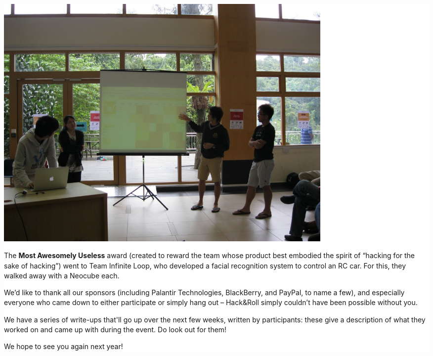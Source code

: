 <a href="/res/2013/03/IMG_2353.jpg"><img class="alignnone size-large wp-image-3011" alt="Hack&amp;Roll '13 - 6" src="/res/2013/03/IMG_2353-1024x768.jpg" width="640" height="480" /></a>

The <b>Most Awesomely Useless</b> award (created to reward the team whose product best embodied the spirit of “hacking for the sake of hacking”) went to Team Infinite Loop, who developed a facial recognition system to control an RC car. For this, they walked away with a Neocube each.

We’d like to thank all our sponsors (including Palantir Technologies, BlackBerry, and PayPal, to name a few), and especially everyone who came down to either participate or simply hang out – Hack&amp;Roll simply couldn’t have been possible without you.

We have a series of write-ups that'll go up over the next few weeks, written by participants: these give a description of what they worked on and came up with during the event. Do look out for them!

We hope to see you again next year!
